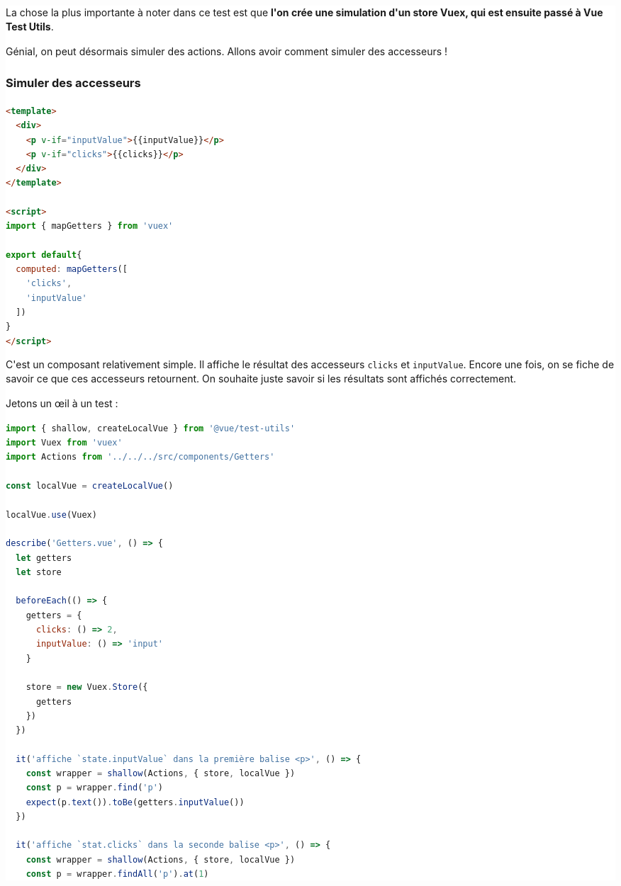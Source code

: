 La chose la plus importante à noter dans ce test est que **l'on crée une simulation d'un store Vuex, qui est ensuite passé à Vue Test Utils**.

Génial, on peut désormais simuler des actions. Allons avoir comment simuler des accesseurs !

### Simuler des accesseurs

``` html
<template>
  <div>
    <p v-if="inputValue">{{inputValue}}</p>
    <p v-if="clicks">{{clicks}}</p>
  </div>
</template>

<script>
import { mapGetters } from 'vuex'

export default{
  computed: mapGetters([
    'clicks',
    'inputValue'
  ])
}
</script>
```

C'est un composant relativement simple. Il affiche le résultat des accesseurs `clicks` et `inputValue`. Encore une fois, on se fiche de savoir ce que ces accesseurs retournent. On souhaite juste savoir si les résultats sont affichés correctement.

Jetons un œil à un test :

``` js
import { shallow, createLocalVue } from '@vue/test-utils'
import Vuex from 'vuex'
import Actions from '../../../src/components/Getters'

const localVue = createLocalVue()

localVue.use(Vuex)

describe('Getters.vue', () => {
  let getters
  let store

  beforeEach(() => {
    getters = {
      clicks: () => 2,
      inputValue: () => 'input'
    }

    store = new Vuex.Store({
      getters
    })
  })

  it('affiche `state.inputValue` dans la première balise <p>', () => {
    const wrapper = shallow(Actions, { store, localVue })
    const p = wrapper.find('p')
    expect(p.text()).toBe(getters.inputValue())
  })

  it('affiche `stat.clicks` dans la seconde balise <p>', () => {
    const wrapper = shallow(Actions, { store, localVue })
    const p = wrapper.findAll('p').at(1)
```